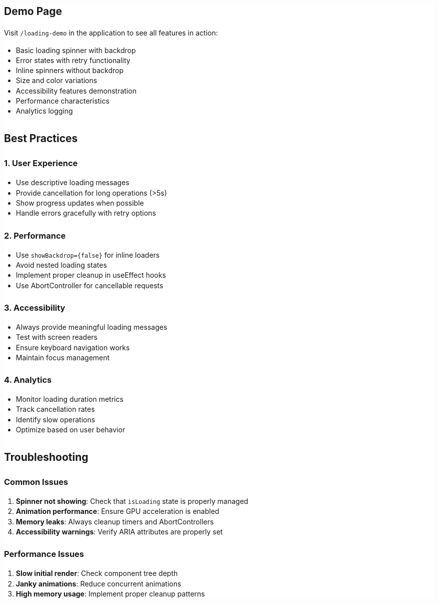 ## Demo Page

Visit `/loading-demo` in the application to see all features in action:

- Basic loading spinner with backdrop
- Error states with retry functionality
- Inline spinners without backdrop
- Size and color variations
- Accessibility features demonstration
- Performance characteristics
- Analytics logging

## Best Practices

### 1. User Experience
- Use descriptive loading messages
- Provide cancellation for long operations (>5s)
- Show progress updates when possible
- Handle errors gracefully with retry options

### 2. Performance
- Use `showBackdrop={false}` for inline loaders
- Avoid nested loading states
- Implement proper cleanup in useEffect hooks
- Use AbortController for cancellable requests

### 3. Accessibility
- Always provide meaningful loading messages
- Test with screen readers
- Ensure keyboard navigation works
- Maintain focus management

### 4. Analytics
- Monitor loading duration metrics
- Track cancellation rates
- Identify slow operations
- Optimize based on user behavior

## Troubleshooting

### Common Issues

1. **Spinner not showing**: Check that `isLoading` state is properly managed
2. **Animation performance**: Ensure GPU acceleration is enabled
3. **Memory leaks**: Always cleanup timers and AbortControllers
4. **Accessibility warnings**: Verify ARIA attributes are properly set

### Performance Issues

1. **Slow initial render**: Check component tree depth
2. **Janky animations**: Reduce concurrent animations
3. **High memory usage**: Implement proper cleanup patterns 